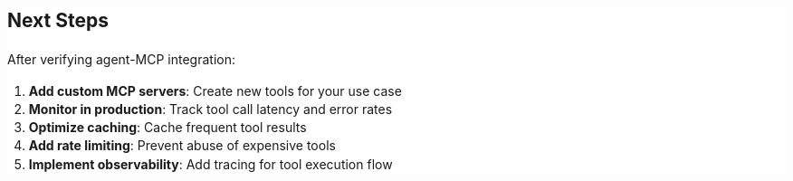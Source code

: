 
## Next Steps

After verifying agent-MCP integration:

1. **Add custom MCP servers**: Create new tools for your use case
2. **Monitor in production**: Track tool call latency and error rates
3. **Optimize caching**: Cache frequent tool results
4. **Add rate limiting**: Prevent abuse of expensive tools
5. **Implement observability**: Add tracing for tool execution flow
